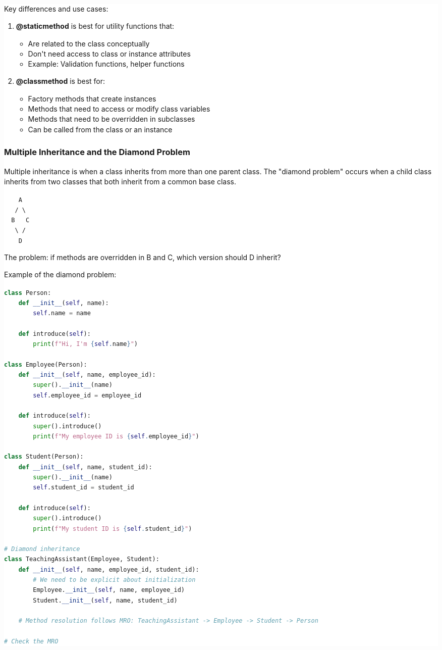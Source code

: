 
Key differences and use cases:

1. **@staticmethod** is best for utility functions that:
    
    - Are related to the class conceptually
    - Don't need access to class or instance attributes
    - Example: Validation functions, helper functions
2. **@classmethod** is best for:
    
    - Factory methods that create instances
    - Methods that need to access or modify class variables
    - Methods that need to be overridden in subclasses
    - Can be called from the class or an instance

### Multiple Inheritance and the Diamond Problem

Multiple inheritance is when a class inherits from more than one parent class. The "diamond problem" occurs when a child class inherits from two classes that both inherit from a common base class.

```
    A
   / \
  B   C
   \ /
    D
```

The problem: if methods are overridden in B and C, which version should D inherit?

Example of the diamond problem:

```python
class Person:
    def __init__(self, name):
        self.name = name
    
    def introduce(self):
        print(f"Hi, I'm {self.name}")

class Employee(Person):
    def __init__(self, name, employee_id):
        super().__init__(name)
        self.employee_id = employee_id
    
    def introduce(self):
        super().introduce()
        print(f"My employee ID is {self.employee_id}")

class Student(Person):
    def __init__(self, name, student_id):
        super().__init__(name)
        self.student_id = student_id
    
    def introduce(self):
        super().introduce()
        print(f"My student ID is {self.student_id}")

# Diamond inheritance
class TeachingAssistant(Employee, Student):
    def __init__(self, name, employee_id, student_id):
        # We need to be explicit about initialization
        Employee.__init__(self, name, employee_id)
        Student.__init__(self, name, student_id)
    
    # Method resolution follows MRO: TeachingAssistant -> Employee -> Student -> Person

# Check the MRO
```